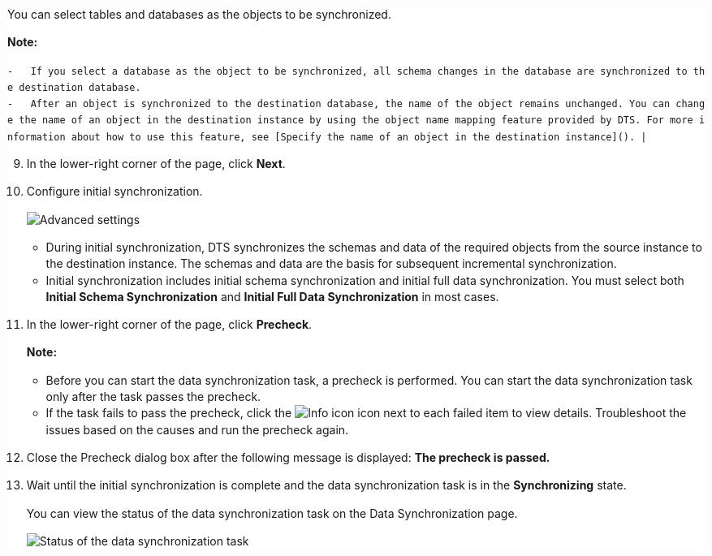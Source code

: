  You can select tables and databases as the objects to be synchronized.

 **Note:**

    -   If you select a database as the object to be synchronized, all schema changes in the database are synchronized to the destination database.
    -   After an object is synchronized to the destination database, the name of the object remains unchanged. You can change the name of an object in the destination instance by using the object name mapping feature provided by DTS. For more information about how to use this feature, see [Specify the name of an object in the destination instance](). |

9.  In the lower-right corner of the page, click **Next**.
10. Configure initial synchronization.

    ![Advanced settings](https://static-aliyun-doc.oss-cn-hangzhou.aliyuncs.com/assets/img/en-US/8030359951/p41055.png)

    -   During initial synchronization, DTS synchronizes the schemas and data of the required objects from the source instance to the destination instance. The schemas and data are the basis for subsequent incremental synchronization.
    -   Initial synchronization includes initial schema synchronization and initial full data synchronization. You must select both **Initial Schema Synchronization** and **Initial Full Data Synchronization** in most cases.
11. In the lower-right corner of the page, click **Precheck**.

    **Note:**

    -   Before you can start the data synchronization task, a precheck is performed. You can start the data synchronization task only after the task passes the precheck.
    -   If the task fails to pass the precheck, click the ![Info icon](https://static-aliyun-doc.oss-cn-hangzhou.aliyuncs.com/assets/img/en-US/3457359951/p47468.png) icon next to each failed item to view details. Troubleshoot the issues based on the causes and run the precheck again.
12. Close the Precheck dialog box after the following message is displayed: **The precheck is passed.**
13. Wait until the initial synchronization is complete and the data synchronization task is in the **Synchronizing** state.

    You can view the status of the data synchronization task on the Data Synchronization page.

    ![Status of the data synchronization task](https://static-aliyun-doc.oss-cn-hangzhou.aliyuncs.com/assets/img/en-US/5130359951/p41059.png)


